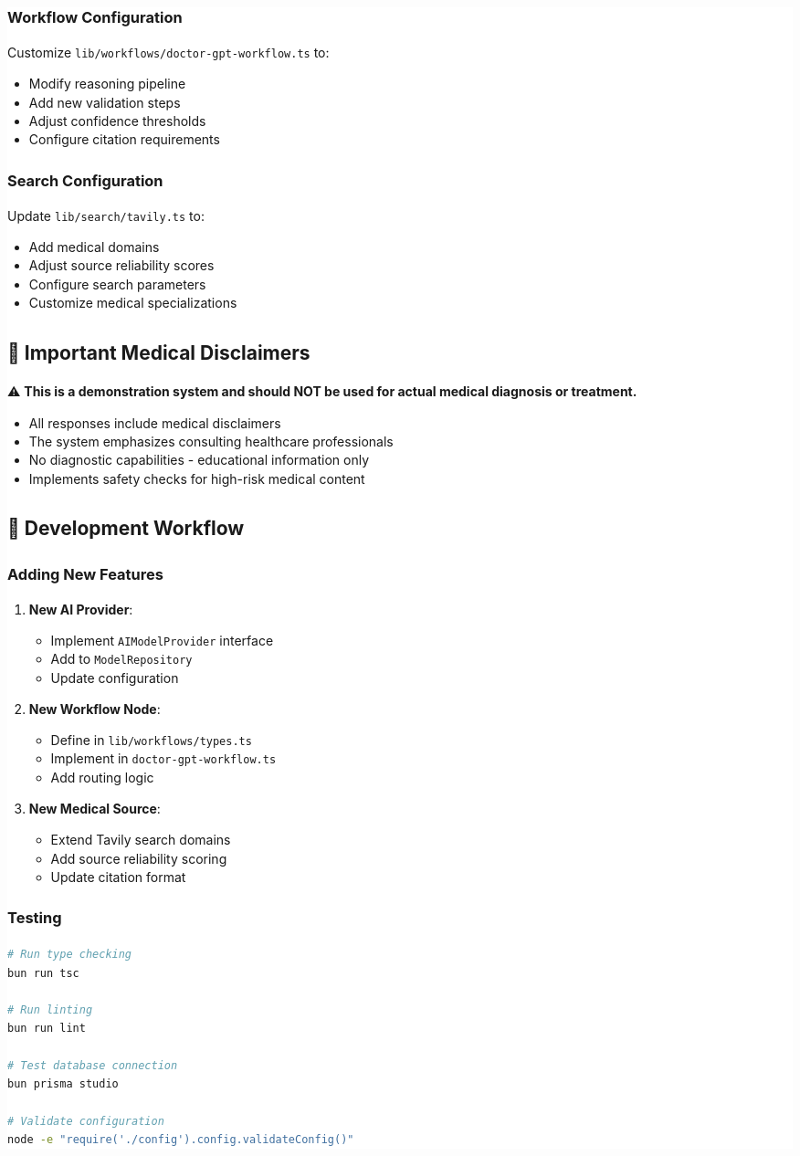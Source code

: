 ### Workflow Configuration

Customize `lib/workflows/doctor-gpt-workflow.ts` to:
- Modify reasoning pipeline
- Add new validation steps
- Adjust confidence thresholds
- Configure citation requirements

### Search Configuration

Update `lib/search/tavily.ts` to:
- Add medical domains
- Adjust source reliability scores
- Configure search parameters
- Customize medical specializations

## 🚨 Important Medical Disclaimers

⚠️ **This is a demonstration system and should NOT be used for actual medical diagnosis or treatment.**

- All responses include medical disclaimers
- The system emphasizes consulting healthcare professionals
- No diagnostic capabilities - educational information only
- Implements safety checks for high-risk medical content

## 🔄 Development Workflow

### Adding New Features

1. **New AI Provider**:
   - Implement `AIModelProvider` interface
   - Add to `ModelRepository`
   - Update configuration

2. **New Workflow Node**:
   - Define in `lib/workflows/types.ts`
   - Implement in `doctor-gpt-workflow.ts`
   - Add routing logic

3. **New Medical Source**:
   - Extend Tavily search domains
   - Add source reliability scoring
   - Update citation format

### Testing

```bash
# Run type checking
bun run tsc

# Run linting
bun run lint

# Test database connection
bun prisma studio

# Validate configuration
node -e "require('./config').config.validateConfig()"
```
